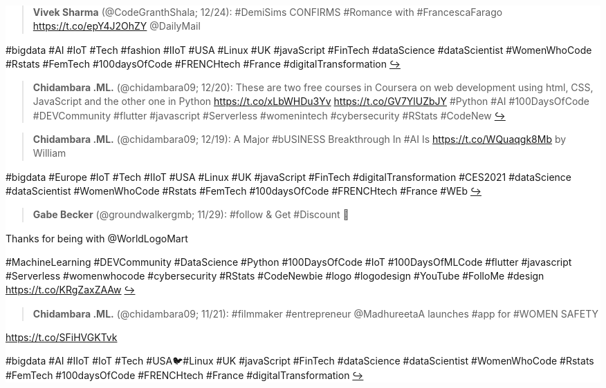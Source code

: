 


> **Vivek Sharma** (@CodeGranthShala; 12/24): #DemiSims CONFIRMS #Romance with #FrancescaFarago https://t.co/epY4J2OhZY @DailyMail 
>
#bigdata 
#AI #IoT #Tech #fashion #IIoT #USA #Linux #UK #javaScript #FinTech #dataScience #dataScientist #WomenWhoCode #Rstats #FemTech #100daysOfCode #FRENCHtech #France #digitalTransformation  [&#8618;](https://twitter.com/dataandme/status/1350623127856848897)




> **Chidambara .ML.** (@chidambara09; 12/20): These are two free courses in Coursera on web development using html, CSS, JavaScript and the other one in Python
https://t.co/xLbWHDu3Yv
https://t.co/GV7YlUZbJY
#Python #AI #100DaysOfCode #DEVCommunity #flutter #javascript #Serverless #womenintech #cybersecurity #RStats #CodeNew  [&#8618;](https://twitter.com/dataandme/status/1350660002336235522)




> **Chidambara .ML.** (@chidambara09; 12/19): A Major 
#bUSINESS Breakthrough
In #AI Is
https://t.co/WQuaqgk8Mb 
by
William
>
#bigdata
#Europe
#IoT #Tech #IIoT #USA #Linux #UK #javaScript #FinTech #digitalTransformation #CES2021 #dataScience #dataScientist #WomenWhoCode #Rstats #FemTech #100daysOfCode #FRENCHtech #France #WEb  [&#8618;](https://twitter.com/dataandme/status/1350644602810765314)




> **Gabe Becker** (@groundwalkergmb; 11/29): #follow &amp; Get #Discount 📢
>
Thanks for being with @WorldLogoMart
>
#MachineLearning #DEVCommunity #DataScience #Python #100DaysOfCode #IoT #100DaysOfMLCode #flutter #javascript #Serverless #womenwhocode #cybersecurity #RStats #CodeNewbie #logo #logodesign #YouTube #FolloMe #design https://t.co/KRgZaxZAAw  [&#8618;](https://twitter.com/dataandme/status/1350607538006286336)




> **Chidambara .ML.** (@chidambara09; 11/21): #filmmaker #entrepreneur
@MadhureetaA
launches #app for
#WOMEN SAFETY
>
https://t.co/SFiHVGKTvk
>
#bigdata
#AI #IIoT #IoT #Tech #USA🐦#Linux #UK #javaScript #FinTech #dataScience #dataScientist #WomenWhoCode #Rstats #FemTech #100daysOfCode #FRENCHtech #France #digitalTransformation  [&#8618;](https://twitter.com/dataandme/status/1350641382503768065)
